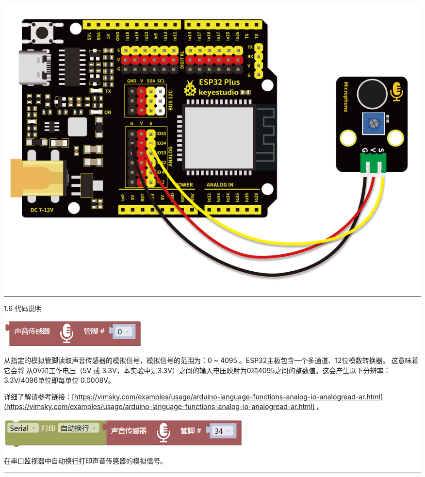 ![img](./media/221501.png)

---

1.6 代码说明

![Img](./media/img-20241114104056.png)

从指定的模拟管脚读取声音传感器的模拟信号，模拟信号的范围为：0 ~ 4095 。ESP32主板包含一个多通道、12位模数转换器。 这意味着它会将 从0V和工作电压（5V 或 3.3V，本实验中是3.3V）之间的输入电压映射为0和4095之间的整数值。这会产生以下分辨率：3.3V/4096单位即每单位 0.0008V。

详细了解请参考链接：[https://vimsky.com/examples/usage/arduino-language-functions-analog-io-analogread-ar.html](https://vimsky.com/examples/usage/arduino-language-functions-analog-io-analogread-ar.html) 。

![Img](./media/img-20241114104151.png)

在串口监视器中自动换行打印声音传感器的模拟信号。

---